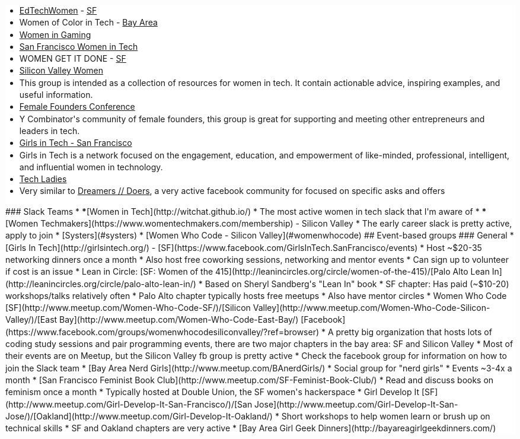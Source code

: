 * [EdTechWomen](https://www.facebook.com/groups/885534781541043/) - [SF](https://www.facebook.com/groups/1062156953802924/)
* Women of Color in Tech - [Bay Area](https://www.facebook.com/groups/WOCinbay/?ref=br_rs)
* [Women in Gaming](https://www.facebook.com/groups/396715327030958/?ref=br_rs)
* [San Francisco Women in Tech](https://www.facebook.com/groups/201493976856135)
* WOMEN GET IT DONE - [SF](https://www.facebook.com/groups/womengetitdone/)
* [Silicon Valley Women](https://www.facebook.com/groups/SVWomen/)
 * This group is intended as a collection of resources for women in tech. It contain actionable advice, inspiring examples, and useful information.
* [Female Founders Conference](https://www.facebook.com/groups/femalefoundersconference/)
 * Y Combinator's community of female founders, this group is great for supporting and meeting other entrepreneurs and leaders in tech.
* [Girls in Tech - San Francisco](https://www.facebook.com/groups/55771429119/)
 * Girls in Tech is a network focused on the engagement, education, and empowerment of like-minded, professional, intelligent, and influential women in technology.
* [Tech Ladies](http://www.hiretechladies.com/)
 * Very similar to [Dreamers // Doers](http://www.dreamersdoers.me/), a very active facebook community for focused on specific asks and offers

<a name="slackteams"/>
### Slack Teams
* <strong>*</strong>[Women in Tech](http://witchat.github.io/)
 * The most active women in tech slack that I'm aware of
* <strong>*</strong>[Women Techmakers](https://www.womentechmakers.com/membership) - Silicon Valley
 * The early career slack is pretty active, apply to join
* [Systers](#systers)
* [Women Who Code - Silicon Valley](#womenwhocode)

<a name="events"/>
## Event-based groups
<a name="generalevents"/>
### General
* [Girls In Tech](http://girlsintech.org/) - [SF](https://www.facebook.com/GirlsInTech.SanFrancisco/events)
 * Host ~$20-35 networking dinners once a month
 * Also host free coworking sessions, networking and mentor events
 * Can sign up to volunteer if cost is an issue
* Lean in Circle: [SF: Women of the 415](http://leanincircles.org/circle/women-of-the-415)/[Palo Alto Lean In](http://leanincircles.org/circle/palo-alto-lean-in/)
 * Based on Sheryl Sandberg's "Lean In" book
 * SF chapter: Has paid (~$10-20) workshops/talks relatively often
 * Palo Alto chapter typically hosts free meetups
 * Also have mentor circles
* Women Who Code [SF](http://www.meetup.com/Women-Who-Code-SF/)/[Silicon Valley](http://www.meetup.com/Women-Who-Code-Silicon-Valley/)/[East Bay](http://www.meetup.com/Women-Who-Code-East-Bay/) [Facebook](https://www.facebook.com/groups/womenwhocodesiliconvalley/?ref=browser) <a name="womenwhocode"/>
 * A pretty big organization that hosts lots of coding study sessions and pair programming events, there are two major chapters in the bay area: SF and Silicon Valley
 * Most of their events are on Meetup, but the Silicon Valley fb group is pretty active
 * Check the facebook group for information on how to join the Slack team
* [Bay Area Nerd Girls](http://www.meetup.com/BAnerdGirls/)
 * Social group for "nerd girls"
 * Events ~3-4x a month
* [San Francisco Feminist Book Club](http://www.meetup.com/SF-Feminist-Book-Club/)
 * Read and discuss books on feminism once a month
 * Typically hosted at Double Union, the SF women's hackerspace
* Girl Develop It [SF](http://www.meetup.com/Girl-Develop-It-San-Francisco/)/[San Jose](http://www.meetup.com/Girl-Develop-It-San-Jose/)/[Oakland](http://www.meetup.com/Girl-Develop-It-Oakland/)
 * Short workshops to help women learn or brush up on technical skills
 * SF and Oakland chapters are very active
* [Bay Area Girl Geek Dinners](http://bayareagirlgeekdinners.com/)